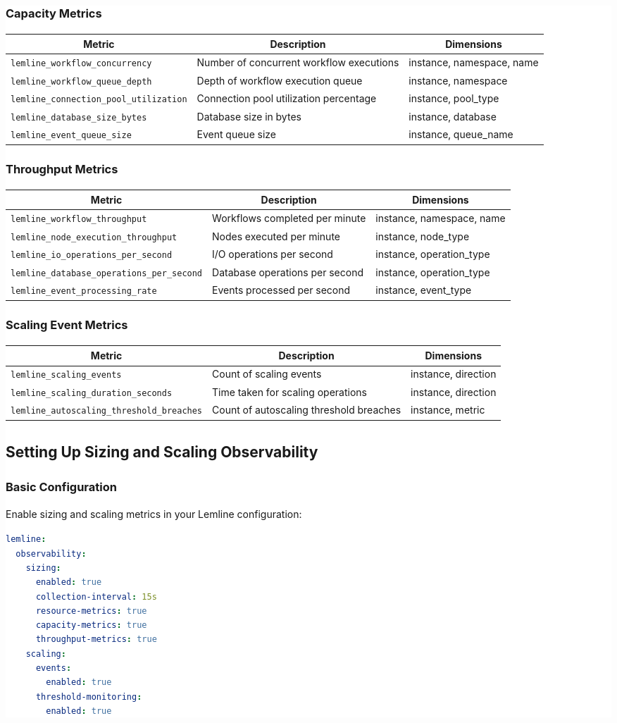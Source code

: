 ### Capacity Metrics

| Metric | Description | Dimensions |
|--------|-------------|------------|
| `lemline_workflow_concurrency` | Number of concurrent workflow executions | instance, namespace, name |
| `lemline_workflow_queue_depth` | Depth of workflow execution queue | instance, namespace |
| `lemline_connection_pool_utilization` | Connection pool utilization percentage | instance, pool_type |
| `lemline_database_size_bytes` | Database size in bytes | instance, database |
| `lemline_event_queue_size` | Event queue size | instance, queue_name |

### Throughput Metrics

| Metric | Description | Dimensions |
|--------|-------------|------------|
| `lemline_workflow_throughput` | Workflows completed per minute | instance, namespace, name |
| `lemline_node_execution_throughput` | Nodes executed per minute | instance, node_type |
| `lemline_io_operations_per_second` | I/O operations per second | instance, operation_type |
| `lemline_database_operations_per_second` | Database operations per second | instance, operation_type |
| `lemline_event_processing_rate` | Events processed per second | instance, event_type |

### Scaling Event Metrics

| Metric | Description | Dimensions |
|--------|-------------|------------|
| `lemline_scaling_events` | Count of scaling events | instance, direction |
| `lemline_scaling_duration_seconds` | Time taken for scaling operations | instance, direction |
| `lemline_autoscaling_threshold_breaches` | Count of autoscaling threshold breaches | instance, metric |

## Setting Up Sizing and Scaling Observability

### Basic Configuration

Enable sizing and scaling metrics in your Lemline configuration:

```yaml
lemline:
  observability:
    sizing:
      enabled: true
      collection-interval: 15s
      resource-metrics: true
      capacity-metrics: true
      throughput-metrics: true
    scaling:
      events:
        enabled: true
      threshold-monitoring:
        enabled: true
```

